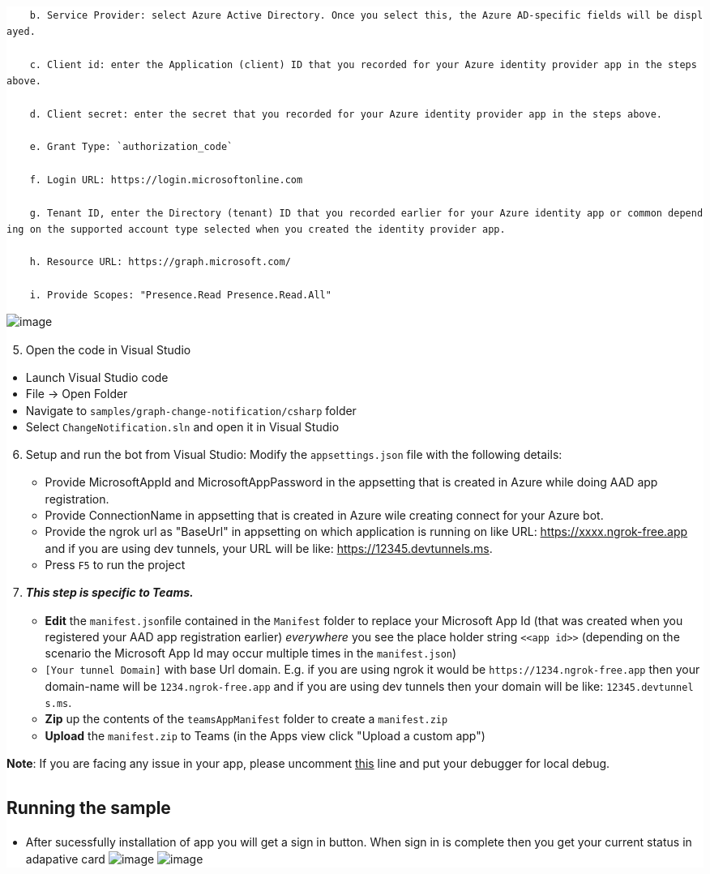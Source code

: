         b. Service Provider: select Azure Active Directory. Once you select this, the Azure AD-specific fields will be displayed.

        c. Client id: enter the Application (client) ID that you recorded for your Azure identity provider app in the steps above.

        d. Client secret: enter the secret that you recorded for your Azure identity provider app in the steps above.

        e. Grant Type: `authorization_code`

        f. Login URL: https://login.microsoftonline.com

        g. Tenant ID, enter the Directory (tenant) ID that you recorded earlier for your Azure identity app or common depending on the supported account type selected when you created the identity provider app.
        
        h. Resource URL: https://graph.microsoft.com/

        i. Provide Scopes: "Presence.Read Presence.Read.All"
![image](https://user-images.githubusercontent.com/85864414/122000240-1d16fb80-cdcc-11eb-8aeb-a1dc898f947e.PNG)

5)  Open the code in Visual Studio

  - Launch Visual Studio code
  - File -> Open Folder
  - Navigate to `samples/graph-change-notification/csharp` folder
  - Select `ChangeNotification.sln` and open it in Visual Studio
   
6) Setup and run the bot from Visual Studio:
Modify the `appsettings.json` file with the following details:
    - Provide MicrosoftAppId and MicrosoftAppPassword in the appsetting that is created in Azure while doing AAD app registration.
    - Provide ConnectionName in appsetting that is created in Azure wile creating connect for your Azure bot.
    - Provide the ngrok url as "BaseUrl" in appsetting on which application is running on like URL: https://xxxx.ngrok-free.app and if you are using dev tunnels, your URL will be like: https://12345.devtunnels.ms.
    - Press `F5` to run the project

7) __*This step is specific to Teams.*__
    - **Edit** the `manifest.json`file contained in the `Manifest` folder to replace your Microsoft App Id (that was created when you registered your AAD app registration earlier) *everywhere* you see the place holder string `<<app id>>` (depending on the scenario the Microsoft App Id may occur multiple times in the `manifest.json`)
    - `[Your tunnel Domain]` with base Url domain. E.g. if you are using ngrok it would be `https://1234.ngrok-free.app` then your domain-name will be `1234.ngrok-free.app` and if you are using dev tunnels then your domain will be like: `12345.devtunnels.ms`.
    - **Zip** up the contents of the `teamsAppManifest` folder to create a `manifest.zip`
    - **Upload** the `manifest.zip` to Teams (in the Apps view click "Upload a custom app")

**Note**: If you are facing any issue in your app, please uncomment [this](https://github.com/OfficeDev/Microsoft-Teams-Samples/blob/main/samples/graph-change-notification/csharp/ChangeNotification/AdapterWithErrorHandler.cs#L28) line and put your debugger for local debug.

## Running the sample
- After sucessfully installation of app you will get a sign in button. When sign in is complete then you get your current status in adapative card
![image](https://user-images.githubusercontent.com/85864414/122000447-741cd080-cdcc-11eb-9833-54f87cd7567f.PNG)
![image](https://user-images.githubusercontent.com/85864414/121878949-ebe5ef00-cd29-11eb-8ab0-683ce3ffbfcb.PNG)
